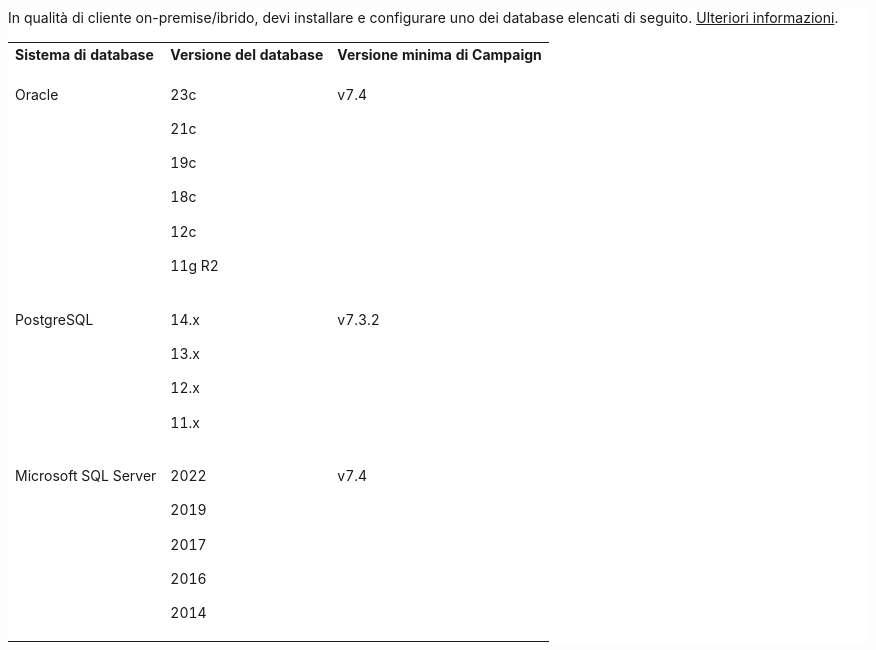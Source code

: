 In qualità di cliente on-premise/ibrido, devi installare e configurare uno dei database elencati di seguito. [Ulteriori informazioni](../../installation/using/creating-and-configuring-the-database.md).


<table>
<tbody>
<td><strong>Sistema di database</strong></td>
<td><strong>Versione del database</strong></td>
<td><strong>Versione minima di Campaign</strong></td>
<tr>
<td>
<p>Oracle</p>
</td>
<td>
<p>23c</p>
<p>21c</p>
<p>19c</p>
<p>18c</p>
<p>12c</p>
<p>11g R2</p>
</td>
<td>
<p>v7.4</p>
<p></p>
<p></p>
<p></p>
<p></p>
</td>
</tr>
<tr>
<td>
<p>PostgreSQL</p>
</td>
<td>
<p>14.x</p>
<p>13.x</p>
<p>12.x</p>
<p>11.x</p>
</td>
<td>
<p>v7.3.2</p>
<p></p>
<p></p>
<p></p>
</td>
</tr>
<tr>
<td>
<p>Microsoft SQL Server</p>
</td>
<td>
<p>2022</p>
<p>2019</p>
<p>2017</p>
<p>2016</p>
<p>2014</p>
</td>
<td>
<p>v7.4</p>
<p></p>
<p></p>
<p></p>
<p></p>